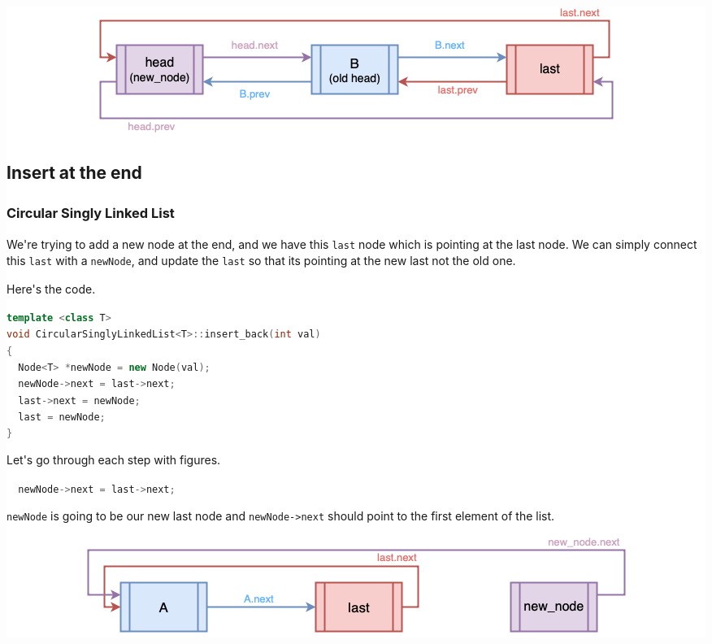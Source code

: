 <div style="text-align: center">
  <img src="assets/data-structure/linked-list/cll-doubly-insert_at5.png" alt="circular doubly linked list picture">
</div>

## Insert at the end

### **Circular Singly Linked List**

We're trying to add a new node at the end, and we have this `last` node which is pointing at the last node.
We can simply connect this `last` with a `newNode`, and update the `last` so that its pointing at the new last not the old one.

Here's the code.

```cpp
template <class T>
void CircularSinglyLinkedList<T>::insert_back(int val) 
{
  Node<T> *newNode = new Node(val);
  newNode->next = last->next;
  last->next = newNode;
  last = newNode;
}
```

Let's go through each step with figures.

```cpp
  newNode->next = last->next;
```

`newNode` is going to be our new last node and `newNode->next` should point to the first element of the list.

<div style="text-align: center">
  <img src="assets/data-structure/linked-list/cll-singly-insert2.png" alt="circular singly list image">
</div>

